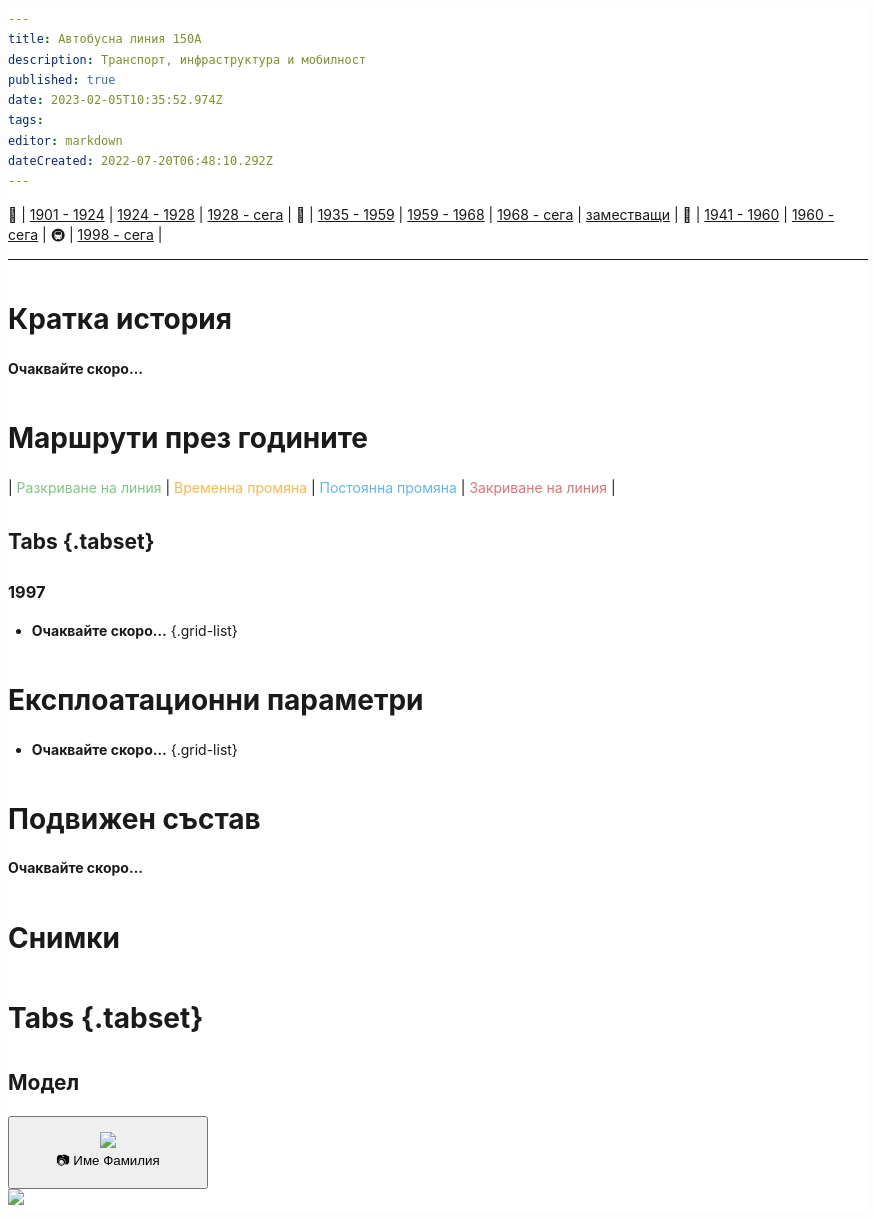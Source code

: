 ```yaml
---
title: Автобусна линия 150A
description: Транспорт, инфраструктура и мобилност
published: true
date: 2023-02-05T10:35:52.974Z
tags: 
editor: markdown
dateCreated: 2022-07-20T06:48:10.292Z
---
```


🚋 | [1901 - 1924](/bg/public-transport/tram-routes-1901-1924) | [1924 - 1928](/bg/public-transport/tram-routes-1924-1928) | [1928 - сега](/bg/public-transport/tram-routes-1928-sega) | 🚌 | [1935 - 1959](/bg/public-transport/bus-routes-1935-1959) | [1959 - 1968](/bg/public-transport/bus-routes-1959-1968) | [1968 - сега](/bg/public-transport/bus-routes-1968-sega) | [заместващи](/bg/public-transport/bus-routes-replacement-services) | 🚎 | [1941 - 1960](/bg/public-transport/trolleybus-routes-1941-1960) | [1960 - сега](/bg/public-transport/trolleybus-routes-1960-sega) | 🚇 | [1998 - сега](/bg/public-transport/metro-routes) |

---

# Кратка история

**Очаквайте скоро…**


# Маршрути през годините
| <span style="color:#81C784">Разкриване на линия</span> | <span style="color:#FFB74D">Временна промяна</span> | <span style="color:#64B5F6">Постоянна промяна</span> | <span style="color:#E57373">Закриване на линия</span> |


## Tabs {.tabset}


### 1997

- **Очаквайте скоро…**
{.grid-list}

# Експлоатационни параметри

- **Очаквайте скоро…**
{.grid-list}

# **Подвижен състав**

**Очаквайте скоро…**

# Снимки
  
# Tabs {.tabset}


 ## Mодел
 
  
<div class="dropdown"><button class="imgbtn"><figure><img src="https://media.istockphoto.com/id/1221240925/vector/coming-soon-lettering-coming-soon-for-promotion-advertisement-sale-marketing.jpg?s=612x612&w=0&k=20&c=RZPMOqmoyOwEEQfjnWm8_j-G1Ht2TBRxshHNR0nn96o=" height="200px"><figcaption>📷 Име Фамилия</figcaption></figure></button><div class="dropdown-content"><a href="https://www.flickr.com/photos/196863628@N07/52480156032" target="_blank" title="2747"> <img src="https://media.istockphoto.com/id/1221240925/vector/coming-soon-lettering-coming-soon-for-promotion-advertisement-sale-marketing.jpg?s=612x612&w=0&k=20&c=RZPMOqmoyOwEEQfjnWm8_j-G1Ht2TBRxshHNR0nn96o=" width="100%"></a></div></div>


